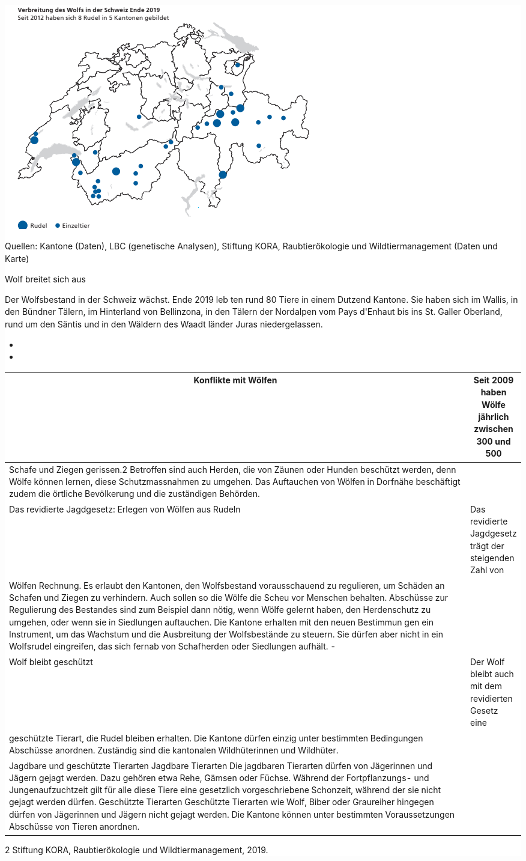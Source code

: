 ![12_image_0.png](12_image_0.png)

Quellen: Kantone (Daten), LBC (genetische Analysen), Stiftung KORA, Raubtierökologie und Wildtiermanagement (Daten und Karte)

Wolf breitet sich aus

Der Wolfsbestand in der Schweiz wächst. Ende 2019 leb ten rund 80 Tiere in einem Dutzend Kantone. Sie haben sich im Wallis, in den Bündner Tälern, im Hinterland von Bellinzona, in den Tälern der Nordalpen vom Pays d'Enhaut bis ins St. Galler Oberland, rund um den Säntis und in den Wäldern des Waadt länder Juras niedergelassen.

 - 
-

| Konflikte  mit Wölfen                                                                                                                                                                                                                                                                                                                                                                                                                                                                                                                                                                                                              | Seit 2009 haben Wölfe jährlich zwischen 300 und 500     |
|------------------------------------------------------------------------------------------------------------------------------------------------------------------------------------------------------------------------------------------------------------------------------------------------------------------------------------------------------------------------------------------------------------------------------------------------------------------------------------------------------------------------------------------------------------------------------------------------------------------------------------|---------------------------------------------------------|
| Schafe und Ziegen gerissen.2  Betroffen sind auch Herden, die  von Zäunen oder Hunden beschützt werden, denn Wölfe  können lernen, diese Schutzmassnahmen zu umgehen. Das  Auftauchen von Wölfen in Dorfnähe beschäftigt zudem die  örtliche Bevölkerung und die zuständigen Behörden.                                                                                                                                                                                                                                                                                                                                             |                                                         |
| Das revidierte  Jagdgesetz: Erlegen von Wölfen  aus Rudeln                                                                                                                                                                                                                                                                                                                                                                                                                                                                                                                                                                         | Das revidierte Jagdgesetz trägt der steigenden Zahl von |
| Wölfen Rechnung. Es erlaubt den Kantonen, den Wolfsbestand  vorausschauend zu regulieren, um Schäden an Schafen und  Ziegen zu verhindern. Auch sollen so die Wölfe die Scheu vor  Menschen behalten. Abschüsse zur Regulierung des Bestandes  sind zum Beispiel dann nötig, wenn Wölfe gelernt haben, den  Herdenschutz zu umgehen, oder wenn sie in Siedlungen  auftauchen. Die Kantone erhalten mit den neuen Bestimmun gen ein Instrument, um das Wachstum und die Ausbreitung  der Wolfsbestände zu steuern. Sie dürfen aber nicht in ein  Wolfsrudel eingreifen, das sich fernab von Schafherden oder  Siedlungen aufhält. - |                                                         |
| Wolf bleibt  geschützt                                                                                                                                                                                                                                                                                                                                                                                                                                                                                                                                                                                                             | Der Wolf bleibt auch mit dem revidierten Gesetz eine    |
| geschützte Tierart, die Rudel bleiben erhalten. Die Kantone  dürfen einzig unter bestimmten Bedingungen Abschüsse  anordnen. Zuständig sind die kantonalen Wildhüterinnen und  Wildhüter.                                                                                                                                                                                                                                                                                                                                                                                                                                          |                                                         |
| Jagdbare und geschützte Tierarten Jagdbare Tierarten Die jagdbaren Tierarten dürfen von Jägerinnen und Jägern gejagt  werden. Dazu gehören etwa Rehe, Gämsen oder Füchse. Während der  Fortpflanzungs- und Jungenaufzuchtzeit gilt für alle diese Tiere eine  gesetzlich vorgeschriebene Schonzeit, während der sie nicht gejagt  werden dürfen. Geschützte Tierarten Geschützte Tierarten wie Wolf, Biber oder Graureiher hingegen dürfen  von Jägerinnen und Jägern nicht gejagt werden. Die Kantone können  unter bestimmten Voraussetzungen Abschüsse von Tieren anordnen.                                                     |                                                         |

2 Stiftung KORA, Raubtierökologie und Wildtiermanagement, 2019.
